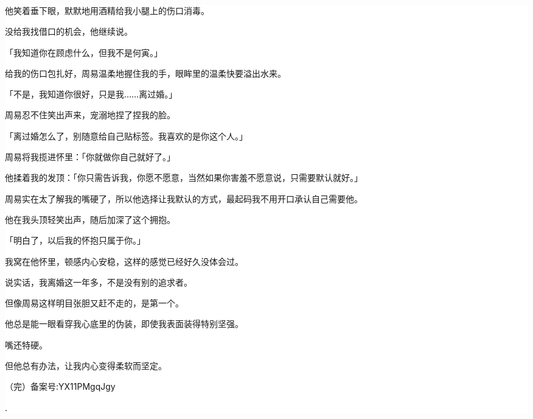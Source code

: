 他笑着垂下眼，默默地用酒精给我小腿上的伤口消毒。

没给我找借口的机会，他继续说。

「我知道你在顾虑什么，但我不是何寅。」

给我的伤口包扎好，周易温柔地握住我的手，眼眸里的温柔快要溢出水来。

「不是，我知道你很好，只是我……离过婚。」

周易忍不住笑出声来，宠溺地捏了捏我的脸。

「离过婚怎么了，别随意给自己贴标签。我喜欢的是你这个人。」

周易将我揽进怀里：「你就做你自己就好了。」

他揉着我的发顶：「你只需告诉我，你愿不愿意，当然如果你害羞不愿意说，只需要默认就好。」

周易实在太了解我的嘴硬了，所以他选择让我默认的方式，最起码我不用开口承认自己需要他。

他在我头顶轻笑出声，随后加深了这个拥抱。

「明白了，以后我的怀抱只属于你。」

我窝在他怀里，顿感内心安稳，这样的感觉已经好久没体会过。

说实话，我离婚这一年多，不是没有别的追求者。

但像周易这样明目张胆又赶不走的，是第一个。

他总是能一眼看穿我心底里的伪装，即使我表面装得特别坚强。

嘴还特硬。

但他总有办法，让我内心变得柔软而坚定。

（完）备案号:YX11PMgqJgy

.
